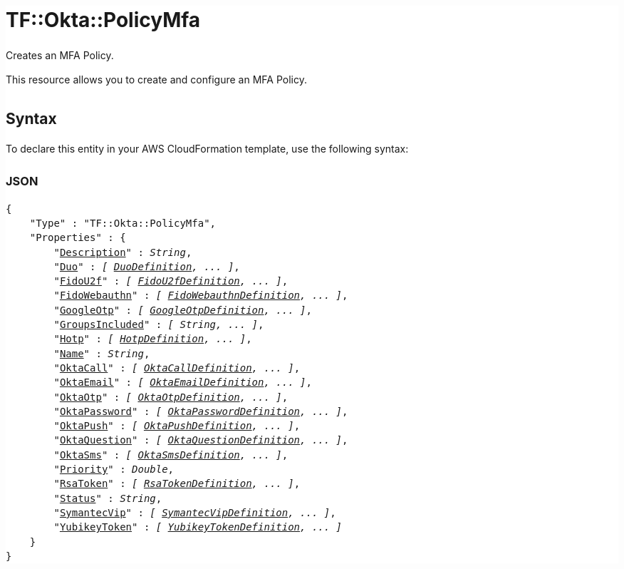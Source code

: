 # TF::Okta::PolicyMfa

Creates an MFA Policy.

This resource allows you to create and configure an MFA Policy.

## Syntax

To declare this entity in your AWS CloudFormation template, use the following syntax:

### JSON

<pre>
{
    "Type" : "TF::Okta::PolicyMfa",
    "Properties" : {
        "<a href="#description" title="Description">Description</a>" : <i>String</i>,
        "<a href="#duo" title="Duo">Duo</a>" : <i>[ <a href="duodefinition.md">DuoDefinition</a>, ... ]</i>,
        "<a href="#fidou2f" title="FidoU2f">FidoU2f</a>" : <i>[ <a href="fidou2fdefinition.md">FidoU2fDefinition</a>, ... ]</i>,
        "<a href="#fidowebauthn" title="FidoWebauthn">FidoWebauthn</a>" : <i>[ <a href="fidowebauthndefinition.md">FidoWebauthnDefinition</a>, ... ]</i>,
        "<a href="#googleotp" title="GoogleOtp">GoogleOtp</a>" : <i>[ <a href="googleotpdefinition.md">GoogleOtpDefinition</a>, ... ]</i>,
        "<a href="#groupsincluded" title="GroupsIncluded">GroupsIncluded</a>" : <i>[ String, ... ]</i>,
        "<a href="#hotp" title="Hotp">Hotp</a>" : <i>[ <a href="hotpdefinition.md">HotpDefinition</a>, ... ]</i>,
        "<a href="#name" title="Name">Name</a>" : <i>String</i>,
        "<a href="#oktacall" title="OktaCall">OktaCall</a>" : <i>[ <a href="oktacalldefinition.md">OktaCallDefinition</a>, ... ]</i>,
        "<a href="#oktaemail" title="OktaEmail">OktaEmail</a>" : <i>[ <a href="oktaemaildefinition.md">OktaEmailDefinition</a>, ... ]</i>,
        "<a href="#oktaotp" title="OktaOtp">OktaOtp</a>" : <i>[ <a href="oktaotpdefinition.md">OktaOtpDefinition</a>, ... ]</i>,
        "<a href="#oktapassword" title="OktaPassword">OktaPassword</a>" : <i>[ <a href="oktapassworddefinition.md">OktaPasswordDefinition</a>, ... ]</i>,
        "<a href="#oktapush" title="OktaPush">OktaPush</a>" : <i>[ <a href="oktapushdefinition.md">OktaPushDefinition</a>, ... ]</i>,
        "<a href="#oktaquestion" title="OktaQuestion">OktaQuestion</a>" : <i>[ <a href="oktaquestiondefinition.md">OktaQuestionDefinition</a>, ... ]</i>,
        "<a href="#oktasms" title="OktaSms">OktaSms</a>" : <i>[ <a href="oktasmsdefinition.md">OktaSmsDefinition</a>, ... ]</i>,
        "<a href="#priority" title="Priority">Priority</a>" : <i>Double</i>,
        "<a href="#rsatoken" title="RsaToken">RsaToken</a>" : <i>[ <a href="rsatokendefinition.md">RsaTokenDefinition</a>, ... ]</i>,
        "<a href="#status" title="Status">Status</a>" : <i>String</i>,
        "<a href="#symantecvip" title="SymantecVip">SymantecVip</a>" : <i>[ <a href="symantecvipdefinition.md">SymantecVipDefinition</a>, ... ]</i>,
        "<a href="#yubikeytoken" title="YubikeyToken">YubikeyToken</a>" : <i>[ <a href="yubikeytokendefinition.md">YubikeyTokenDefinition</a>, ... ]</i>
    }
}
</pre>
